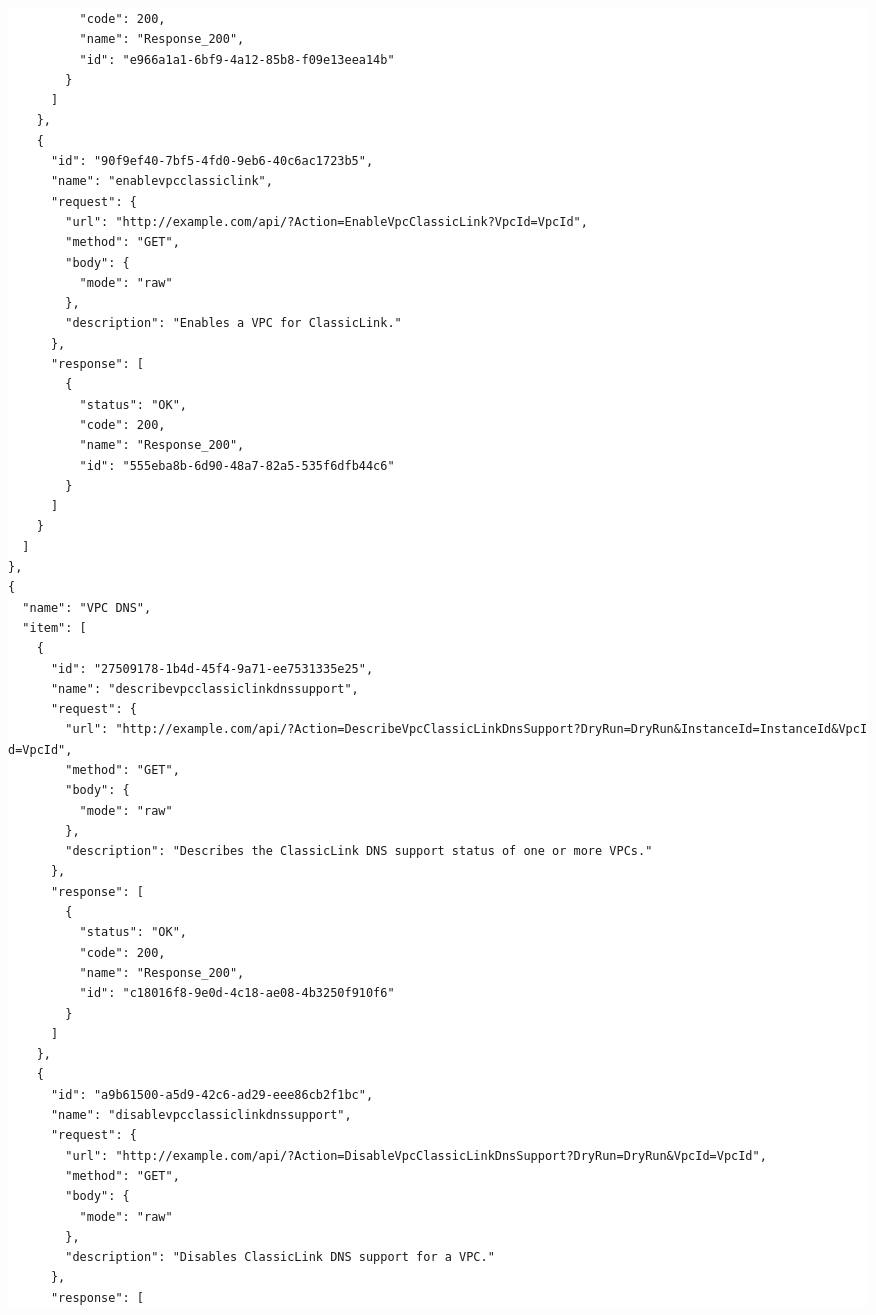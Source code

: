               "code": 200,
              "name": "Response_200",
              "id": "e966a1a1-6bf9-4a12-85b8-f09e13eea14b"
            }
          ]
        },
        {
          "id": "90f9ef40-7bf5-4fd0-9eb6-40c6ac1723b5",
          "name": "enablevpcclassiclink",
          "request": {
            "url": "http://example.com/api/?Action=EnableVpcClassicLink?VpcId=VpcId",
            "method": "GET",
            "body": {
              "mode": "raw"
            },
            "description": "Enables a VPC for ClassicLink."
          },
          "response": [
            {
              "status": "OK",
              "code": 200,
              "name": "Response_200",
              "id": "555eba8b-6d90-48a7-82a5-535f6dfb44c6"
            }
          ]
        }
      ]
    },
    {
      "name": "VPC DNS",
      "item": [
        {
          "id": "27509178-1b4d-45f4-9a71-ee7531335e25",
          "name": "describevpcclassiclinkdnssupport",
          "request": {
            "url": "http://example.com/api/?Action=DescribeVpcClassicLinkDnsSupport?DryRun=DryRun&InstanceId=InstanceId&VpcId=VpcId",
            "method": "GET",
            "body": {
              "mode": "raw"
            },
            "description": "Describes the ClassicLink DNS support status of one or more VPCs."
          },
          "response": [
            {
              "status": "OK",
              "code": 200,
              "name": "Response_200",
              "id": "c18016f8-9e0d-4c18-ae08-4b3250f910f6"
            }
          ]
        },
        {
          "id": "a9b61500-a5d9-42c6-ad29-eee86cb2f1bc",
          "name": "disablevpcclassiclinkdnssupport",
          "request": {
            "url": "http://example.com/api/?Action=DisableVpcClassicLinkDnsSupport?DryRun=DryRun&VpcId=VpcId",
            "method": "GET",
            "body": {
              "mode": "raw"
            },
            "description": "Disables ClassicLink DNS support for a VPC."
          },
          "response": [